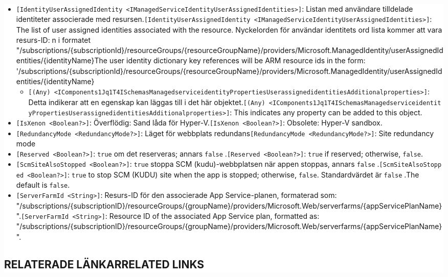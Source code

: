   - <span data-ttu-id="33eec-316">`[IdentityUserAssignedIdentity <IManagedServiceIdentityUserAssignedIdentities>]`: Listan med användare tilldelade identiteter associerade med resursen.</span><span class="sxs-lookup"><span data-stu-id="33eec-316">`[IdentityUserAssignedIdentity <IManagedServiceIdentityUserAssignedIdentities>]`: The list of user assigned identities associated with the resource.</span></span> <span data-ttu-id="33eec-317">Nyckelorden för användar identitets ord lista kommer att vara resurs-ID: n i formatet "/subscriptions/{subscriptionId}/resourceGroups/{resourceGroupName}/providers/Microsoft.ManagedIdentity/userAssignedIdentities/{identityName}</span><span class="sxs-lookup"><span data-stu-id="33eec-317">The user identity dictionary key references will be ARM resource ids in the form: '/subscriptions/{subscriptionId}/resourceGroups/{resourceGroupName}/providers/Microsoft.ManagedIdentity/userAssignedIdentities/{identityName}</span></span>
    - <span data-ttu-id="33eec-318">`[(Any) <IComponents1Jq1T4ISchemasManagedserviceidentityPropertiesUserassignedidentitiesAdditionalproperties>]`: Detta indikerar att en egenskap kan läggas till i det här objektet.</span><span class="sxs-lookup"><span data-stu-id="33eec-318">`[(Any) <IComponents1Jq1T4ISchemasManagedserviceidentityPropertiesUserassignedidentitiesAdditionalproperties>]`: This indicates any property can be added to this object.</span></span>
  - <span data-ttu-id="33eec-319">`[IsXenon <Boolean?>]`: Överflödig: Sand låda för Hyper-V.</span><span class="sxs-lookup"><span data-stu-id="33eec-319">`[IsXenon <Boolean?>]`: Obsolete: Hyper-V sandbox.</span></span>
  - <span data-ttu-id="33eec-320">`[RedundancyMode <RedundancyMode?>]`: Läget för webbplats redundans</span><span class="sxs-lookup"><span data-stu-id="33eec-320">`[RedundancyMode <RedundancyMode?>]`: Site redundancy mode</span></span>
  - <span data-ttu-id="33eec-321">`[Reserved <Boolean?>]`: <code>true</code> om det reserveras; annars <code>false</code> .</span><span class="sxs-lookup"><span data-stu-id="33eec-321">`[Reserved <Boolean?>]`: <code>true</code> if reserved; otherwise, <code>false</code>.</span></span>
  - <span data-ttu-id="33eec-322">`[ScmSiteAlsoStopped <Boolean?>]`: <code>true</code> stoppa SCM (kudu)-webbplatsen när appen stoppas, annars <code>false</code> .</span><span class="sxs-lookup"><span data-stu-id="33eec-322">`[ScmSiteAlsoStopped <Boolean?>]`: <code>true</code> to stop SCM (KUDU) site when the app is stopped; otherwise, <code>false</code>.</span></span> <span data-ttu-id="33eec-323">Standardvärdet är <code>false</code> .</span><span class="sxs-lookup"><span data-stu-id="33eec-323">The default is <code>false</code>.</span></span>
  - <span data-ttu-id="33eec-324">`[ServerFarmId <String>]`: Resurs-ID för den associerade App Service-planen, formaterad som: "/subscriptions/{subscriptionID}/resourceGroups/{groupName}/providers/Microsoft.Web/serverfarms/{appServicePlanName}".</span><span class="sxs-lookup"><span data-stu-id="33eec-324">`[ServerFarmId <String>]`: Resource ID of the associated App Service plan, formatted as: "/subscriptions/{subscriptionID}/resourceGroups/{groupName}/providers/Microsoft.Web/serverfarms/{appServicePlanName}".</span></span>

## <span data-ttu-id="33eec-325">RELATERADE LÄNKAR</span><span class="sxs-lookup"><span data-stu-id="33eec-325">RELATED LINKS</span></span>

